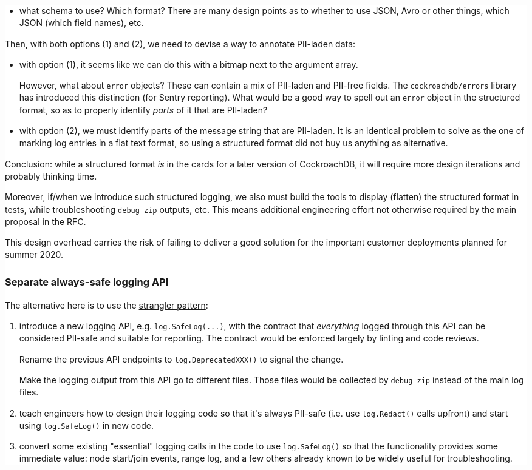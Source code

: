 - what schema to use? Which format? There are many design points as to
  whether to use JSON, Avro or other things, which JSON (which field
  names), etc.

Then, with both options (1) and (2), we need to devise a way to
annotate PII-laden data:

- with option (1), it seems like we can do this with a bitmap next to
  the argument array.

  However, what about `error` objects? These can contain a mix of
  PII-laden and PII-free fields. The `cockroachdb/errors` library has
  introduced this distinction (for Sentry reporting). What would be a
  good way to spell out an `error` object in the structured format, so
  as to properly identify *parts* of it that are PII-laden?

- with option (2), we must identify parts of the message string that are PII-laden.
  It is an identical problem to solve as the one of marking log entries
  in a flat text format, so using a structured format did not buy us
  anything as alternative.

Conclusion: while a structured format *is* in the cards for a later
version of CockroachDB, it will require more design iterations and
probably thinking time.

Moreover, if/when we introduce such structured logging, we also must
build the tools to display (flatten) the structured format in tests,
while troubleshooting `debug zip` outputs, etc. This means additional
engineering effort not otherwise required by the main proposal in the
RFC.

This design overhead carries the risk of failing to deliver a good
solution for the important customer deployments planned for summer
2020.

### Separate always-safe logging API

The alternative here is to use the [strangler
pattern](https://docs.microsoft.com/en-us/azure/architecture/patterns/strangler):

1. introduce a new logging API, e.g. `log.SafeLog(...)`, with the
   contract that *everything* logged through this API can be considered
   PII-safe and suitable for reporting. The contract would
   be enforced largely by linting and code reviews.
   
   Rename the previous API endpoints to `log.DeprecatedXXX()` to
   signal the change.

   Make the logging output from this API go to different files.
   Those files would be collected by `debug zip` instead of the main
   log files.

2. teach engineers how to design their logging code so that it's
   always PII-safe (i.e. use `log.Redact()` calls upfront) and start
   using `log.SafeLog()` in new code.

3. convert some existing "essential" logging calls in the code to use
   `log.SafeLog()` so that the functionality provides some immediate
   value: node start/join events, range log, and a few others already
   known to be widely useful for troubleshooting.
